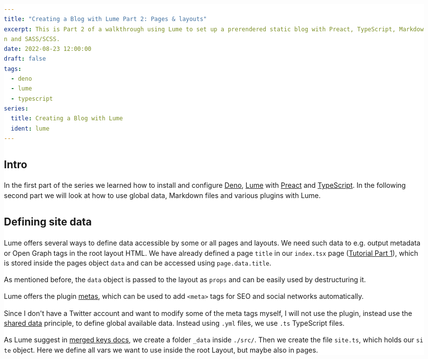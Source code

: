 ```yaml
---
title: "Creating a Blog with Lume Part 2: Pages & layouts"
excerpt: This is Part 2 of a walkthrough using Lume to set up a prerendered static blog with Preact, TypeScript, Markdown and SASS/SCSS.
date: 2022-08-23 12:00:00
draft: false
tags:
  - deno
  - lume
  - typescript
series:
  title: Creating a Blog with Lume
  ident: lume
---
```


## Intro

In the first part of the series we learned how to install and configure
[Deno](https://deno.land/), [Lume](https://lume.land/) with
[Preact](https://preactjs.com/) and
[TypeScript](https://www.TypeScriptlang.org/). In the following second part we
will look at how to use global data, Markdown files and various plugins with
Lume.

## Defining site data

Lume offers several ways to define data accessible by some or all pages and
layouts. We need such data to e.g. output metadata or Open Graph tags in the
root layout HTML. We have already defined a page `title` in our `index.tsx` page
([Tutorial Part 1](/blog/creating-a-blog-with-lume-part-1-install-and-config/#page)),
which is stored inside the pages object `data` and can be accessed using
`page.data.title`.

As mentioned before, the `data` object is passed to the layout as `props` and
can be easily used by destructuring it.

Lume offers the plugin [metas](https://lume.land/plugins/metas/), which can be
used to add `<meta>` tags for SEO and social networks automatically.

Since I don't have a Twitter account and want to modify some of the meta tags
myself, I will not use the plugin, instead use the
[shared data](https://lume.land/docs/creating-pages/shared-data/) principle, to
define global available data. Instead using `.yml` files, we use `.ts`
TypeScript files.

As Lume suggest in
[merged keys docs](https://lume.land/docs/core/merged-keys/#object-mode), we
create a folder `_data` inside `./src/`. Then we create the file `site.ts`,
which holds our `site` object. Here we define all vars we want to use inside the
root Layout, but maybe also in pages.
